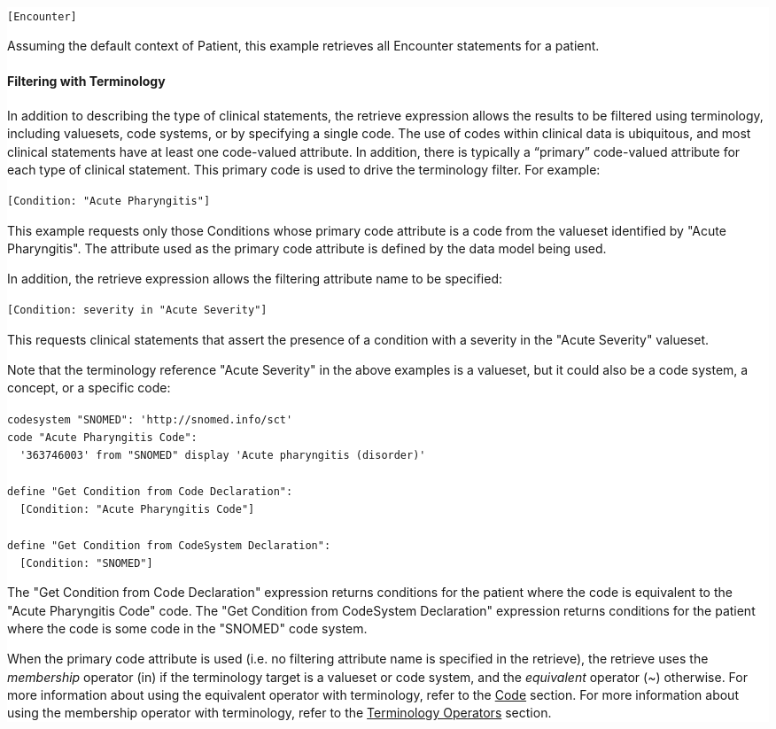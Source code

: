 ```cql
[Encounter]
```

Assuming the default context of <span class="id">Patient</span>, this example retrieves all <span class="id">Encounter</span> statements for a patient.

#### Filtering with Terminology

In addition to describing the type of clinical statements, the retrieve expression allows the results to be filtered using terminology, including valuesets, code systems, or by specifying a single code. The use of codes within clinical data is ubiquitous, and most clinical statements have at least one code-valued attribute. In addition, there is typically a “primary” code-valued attribute for each type of clinical statement. This primary code is used to drive the terminology filter. For example:

```cql
[Condition: "Acute Pharyngitis"]
```

This example requests only those <span class="id">Conditions</span> whose primary code attribute is a code from the valueset identified by <span class="id">"Acute Pharyngitis"</span>. The attribute used as the primary code attribute is defined by the data model being used.

In addition, the retrieve expression allows the filtering attribute name to be specified:

```cql
[Condition: severity in "Acute Severity"]
```

This requests clinical statements that assert the presence of a condition with a severity in the <span class="id">"Acute Severity"</span> valueset.

Note that the terminology reference <span class="id">"Acute Severity"</span> in the above examples is a valueset, but it could also be a code system, a concept, or a specific code:

```cql
codesystem "SNOMED": 'http://snomed.info/sct'
code "Acute Pharyngitis Code":
  '363746003' from "SNOMED" display 'Acute pharyngitis (disorder)'

define "Get Condition from Code Declaration":
  [Condition: "Acute Pharyngitis Code"]

define "Get Condition from CodeSystem Declaration":
  [Condition: "SNOMED"]
```

The <span class="id">"Get Condition from Code Declaration"</span> expression returns conditions for the patient where the code is equivalent to the <span class="id">"Acute Pharyngitis Code"</span> code. The <span class="id">"Get Condition from CodeSystem Declaration"</span> expression returns conditions for the patient where the code is some code in the <span class="id">"SNOMED"</span> code system.

When the primary code attribute is used (i.e. no filtering attribute name is specified in the retrieve), the retrieve uses the _membership_ operator (<span class="kw">in</span>) if the terminology target is a valueset or code system, and the _equivalent_ operator (<span class="sym">~</span>) otherwise. For more information about using the equivalent operator with terminology, refer to the [Code](#code) section. For more information about using the membership operator with terminology, refer to the [Terminology Operators](#terminology-operators) section.
